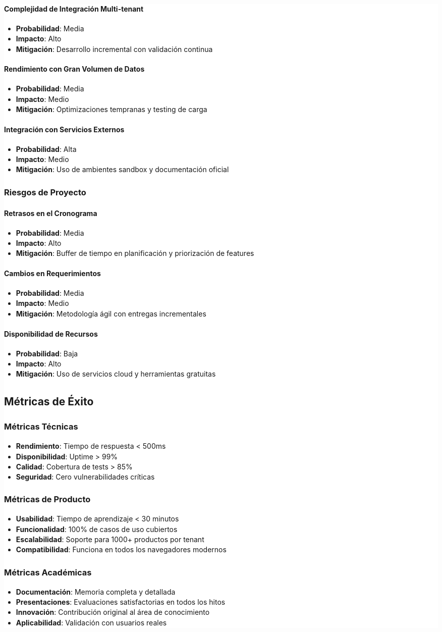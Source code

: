 #### Complejidad de Integración Multi-tenant
- **Probabilidad**: Media
- **Impacto**: Alto
- **Mitigación**: Desarrollo incremental con validación continua

#### Rendimiento con Gran Volumen de Datos
- **Probabilidad**: Media
- **Impacto**: Medio
- **Mitigación**: Optimizaciones tempranas y testing de carga

#### Integración con Servicios Externos
- **Probabilidad**: Alta
- **Impacto**: Medio
- **Mitigación**: Uso de ambientes sandbox y documentación oficial

### Riesgos de Proyecto

#### Retrasos en el Cronograma
- **Probabilidad**: Media
- **Impacto**: Alto
- **Mitigación**: Buffer de tiempo en planificación y priorización de features

#### Cambios en Requerimientos
- **Probabilidad**: Media
- **Impacto**: Medio
- **Mitigación**: Metodología ágil con entregas incrementales

#### Disponibilidad de Recursos
- **Probabilidad**: Baja
- **Impacto**: Alto
- **Mitigación**: Uso de servicios cloud y herramientas gratuitas

## Métricas de Éxito

### Métricas Técnicas
- **Rendimiento**: Tiempo de respuesta < 500ms
- **Disponibilidad**: Uptime > 99%
- **Calidad**: Cobertura de tests > 85%
- **Seguridad**: Cero vulnerabilidades críticas

### Métricas de Producto
- **Usabilidad**: Tiempo de aprendizaje < 30 minutos
- **Funcionalidad**: 100% de casos de uso cubiertos
- **Escalabilidad**: Soporte para 1000+ productos por tenant
- **Compatibilidad**: Funciona en todos los navegadores modernos

### Métricas Académicas
- **Documentación**: Memoria completa y detallada
- **Presentaciones**: Evaluaciones satisfactorias en todos los hitos
- **Innovación**: Contribución original al área de conocimiento
- **Aplicabilidad**: Validación con usuarios reales
